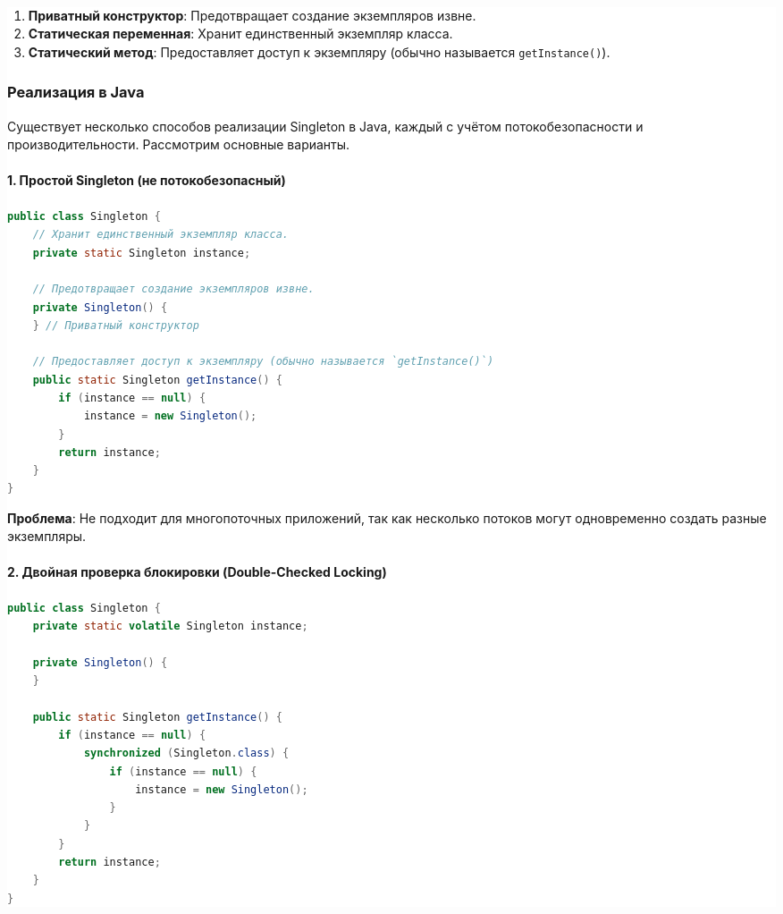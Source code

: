 1. **Приватный конструктор**: Предотвращает создание экземпляров извне.
2. **Статическая переменная**: Хранит единственный экземпляр класса.
3. **Статический метод**: Предоставляет доступ к экземпляру (обычно называется
   `getInstance()`).

### **Реализация в Java**

Существует несколько способов реализации Singleton в Java, каждый с учётом
потокобезопасности и производительности. Рассмотрим основные варианты.

#### **1. Простой Singleton (не потокобезопасный)**

```java
public class Singleton {
    // Хранит единственный экземпляр класса.
    private static Singleton instance;

    // Предотвращает создание экземпляров извне.
    private Singleton() {
    } // Приватный конструктор

    // Предоставляет доступ к экземпляру (обычно называется `getInstance()`)
    public static Singleton getInstance() {
        if (instance == null) {
            instance = new Singleton();
        }
        return instance;
    }
}
```

**Проблема**: Не подходит для многопоточных приложений, так как несколько
потоков могут одновременно создать разные экземпляры.

#### **2. Двойная проверка блокировки (Double-Checked Locking)**

```java
public class Singleton {
    private static volatile Singleton instance;

    private Singleton() {
    }

    public static Singleton getInstance() {
        if (instance == null) {
            synchronized (Singleton.class) {
                if (instance == null) {
                    instance = new Singleton();
                }
            }
        }
        return instance;
    }
}
```
